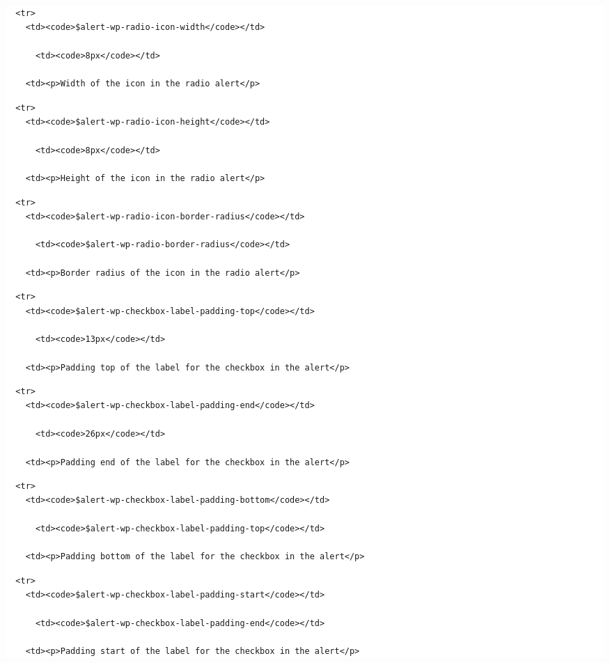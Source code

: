       <tr>
        <td><code>$alert-wp-radio-icon-width</code></td>

          <td><code>8px</code></td>

        <td><p>Width of the icon in the radio alert</p>
</td>
      </tr>

      <tr>
        <td><code>$alert-wp-radio-icon-height</code></td>

          <td><code>8px</code></td>

        <td><p>Height of the icon in the radio alert</p>
</td>
      </tr>

      <tr>
        <td><code>$alert-wp-radio-icon-border-radius</code></td>

          <td><code>$alert-wp-radio-border-radius</code></td>

        <td><p>Border radius of the icon in the radio alert</p>
</td>
      </tr>

      <tr>
        <td><code>$alert-wp-checkbox-label-padding-top</code></td>

          <td><code>13px</code></td>

        <td><p>Padding top of the label for the checkbox in the alert</p>
</td>
      </tr>

      <tr>
        <td><code>$alert-wp-checkbox-label-padding-end</code></td>

          <td><code>26px</code></td>

        <td><p>Padding end of the label for the checkbox in the alert</p>
</td>
      </tr>

      <tr>
        <td><code>$alert-wp-checkbox-label-padding-bottom</code></td>

          <td><code>$alert-wp-checkbox-label-padding-top</code></td>

        <td><p>Padding bottom of the label for the checkbox in the alert</p>
</td>
      </tr>

      <tr>
        <td><code>$alert-wp-checkbox-label-padding-start</code></td>

          <td><code>$alert-wp-checkbox-label-padding-end</code></td>

        <td><p>Padding start of the label for the checkbox in the alert</p>
</td>
      </tr>
